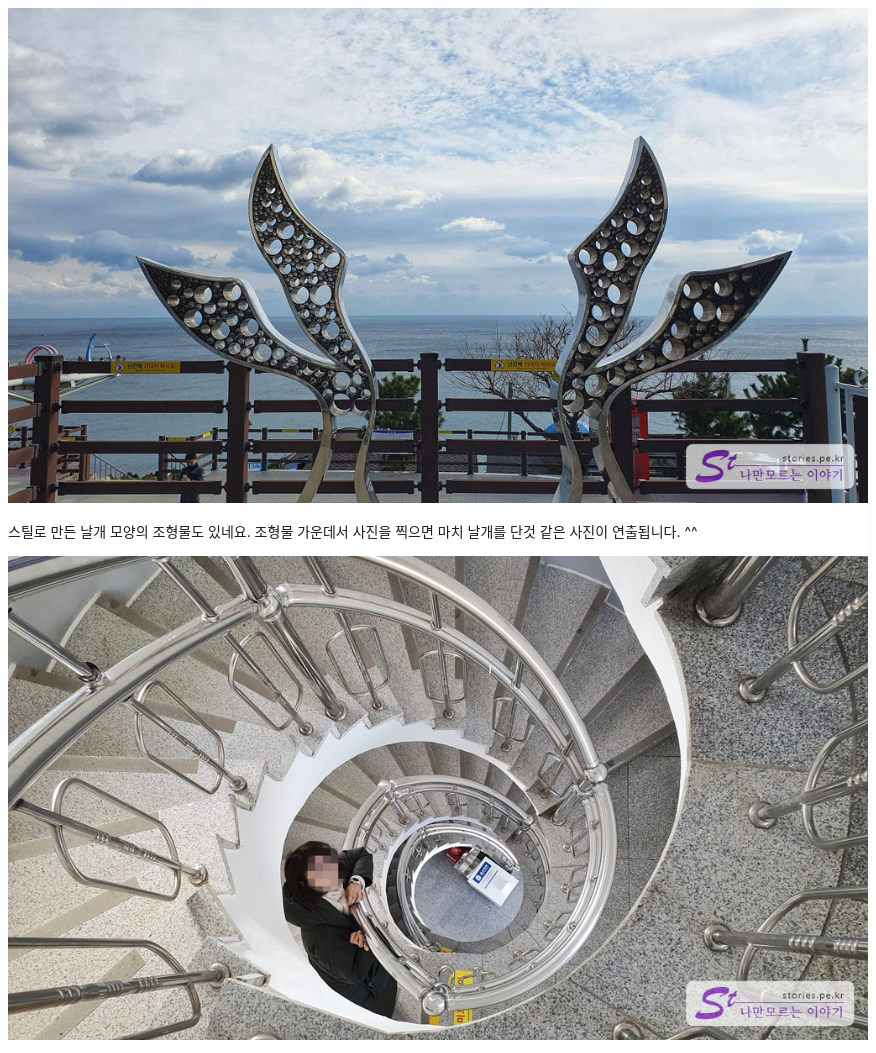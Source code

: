 ![등대 앞 조형물](./images/njo2_20221217_104107-01.jpeg)

스틸로 만든 날개 모양의 조형물도 있네요. 조형물 가운데서 사진을 찍으면 마치 날개를 단것 같은 사진이 연출됩니다. ^^

![등대 안 계단에서 사진 찍기](./images/njo2_20221217_104226-01.jpeg)
